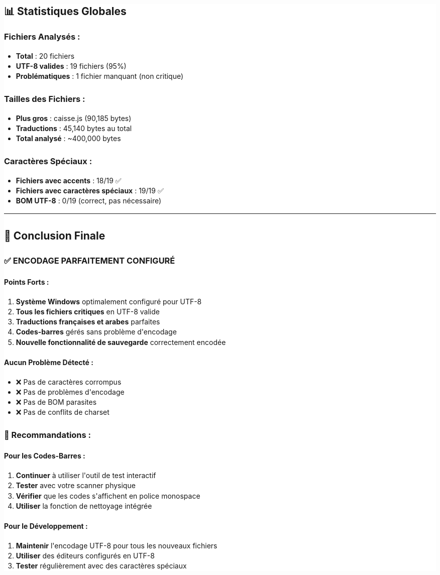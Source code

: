 
## 📊 **Statistiques Globales**

### **Fichiers Analysés :**
- **Total** : 20 fichiers
- **UTF-8 valides** : 19 fichiers (95%)
- **Problématiques** : 1 fichier manquant (non critique)

### **Tailles des Fichiers :**
- **Plus gros** : caisse.js (90,185 bytes)
- **Traductions** : 45,140 bytes au total
- **Total analysé** : ~400,000 bytes

### **Caractères Spéciaux :**
- **Fichiers avec accents** : 18/19 ✅
- **Fichiers avec caractères spéciaux** : 19/19 ✅
- **BOM UTF-8** : 0/19 (correct, pas nécessaire)

---

## 🎉 **Conclusion Finale**

### **✅ ENCODAGE PARFAITEMENT CONFIGURÉ**

#### **Points Forts :**
1. **Système Windows** optimalement configuré pour UTF-8
2. **Tous les fichiers critiques** en UTF-8 valide
3. **Traductions françaises et arabes** parfaites
4. **Codes-barres** gérés sans problème d'encodage
5. **Nouvelle fonctionnalité de sauvegarde** correctement encodée

#### **Aucun Problème Détecté :**
- ❌ Pas de caractères corrompus
- ❌ Pas de problèmes d'encodage
- ❌ Pas de BOM parasites
- ❌ Pas de conflits de charset

### **🚀 Recommandations :**

#### **Pour les Codes-Barres :**
1. **Continuer** à utiliser l'outil de test interactif
2. **Tester** avec votre scanner physique
3. **Vérifier** que les codes s'affichent en police monospace
4. **Utiliser** la fonction de nettoyage intégrée

#### **Pour le Développement :**
1. **Maintenir** l'encodage UTF-8 pour tous les nouveaux fichiers
2. **Utiliser** des éditeurs configurés en UTF-8
3. **Tester** régulièrement avec des caractères spéciaux
